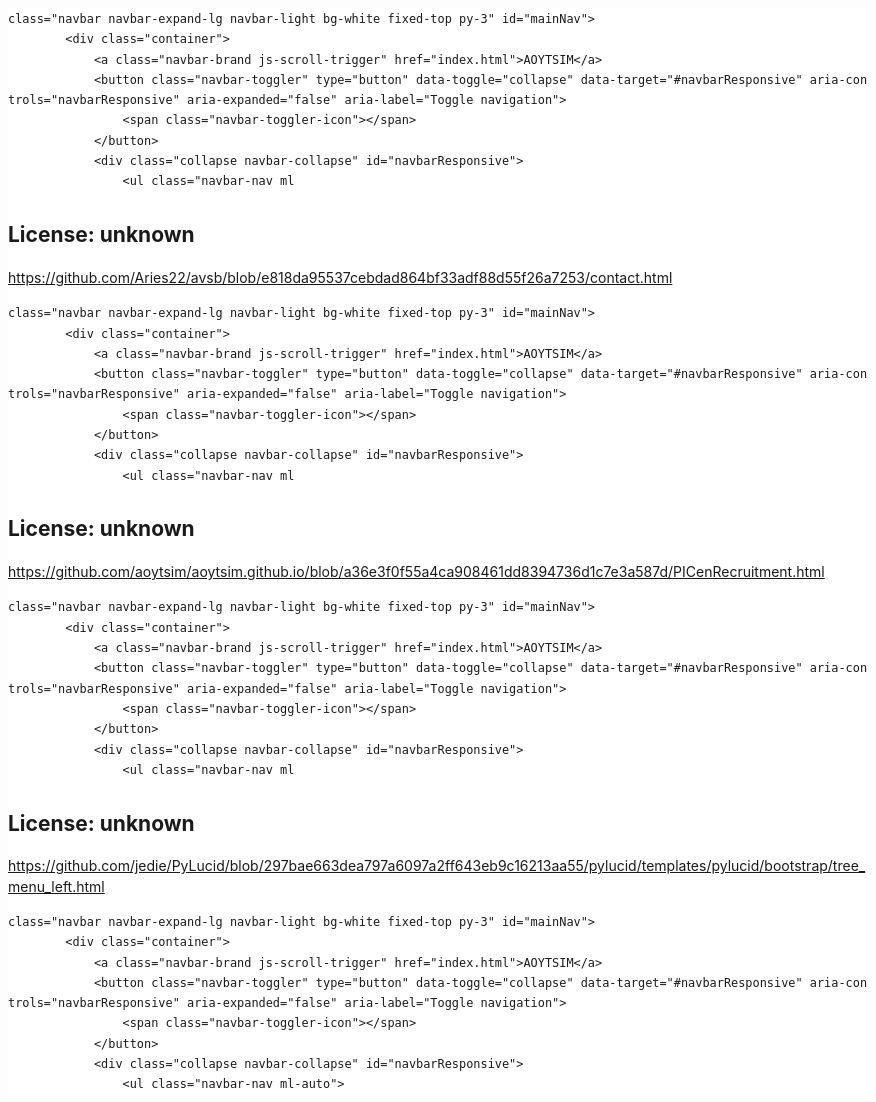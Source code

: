 ```
class="navbar navbar-expand-lg navbar-light bg-white fixed-top py-3" id="mainNav">
        <div class="container">
            <a class="navbar-brand js-scroll-trigger" href="index.html">AOYTSIM</a>
            <button class="navbar-toggler" type="button" data-toggle="collapse" data-target="#navbarResponsive" aria-controls="navbarResponsive" aria-expanded="false" aria-label="Toggle navigation">
                <span class="navbar-toggler-icon"></span>
            </button>
            <div class="collapse navbar-collapse" id="navbarResponsive">
                <ul class="navbar-nav ml
```


## License: unknown
https://github.com/Aries22/avsb/blob/e818da95537cebdad864bf33adf88d55f26a7253/contact.html

```
class="navbar navbar-expand-lg navbar-light bg-white fixed-top py-3" id="mainNav">
        <div class="container">
            <a class="navbar-brand js-scroll-trigger" href="index.html">AOYTSIM</a>
            <button class="navbar-toggler" type="button" data-toggle="collapse" data-target="#navbarResponsive" aria-controls="navbarResponsive" aria-expanded="false" aria-label="Toggle navigation">
                <span class="navbar-toggler-icon"></span>
            </button>
            <div class="collapse navbar-collapse" id="navbarResponsive">
                <ul class="navbar-nav ml
```


## License: unknown
https://github.com/aoytsim/aoytsim.github.io/blob/a36e3f0f55a4ca908461dd8394736d1c7e3a587d/PICenRecruitment.html

```
class="navbar navbar-expand-lg navbar-light bg-white fixed-top py-3" id="mainNav">
        <div class="container">
            <a class="navbar-brand js-scroll-trigger" href="index.html">AOYTSIM</a>
            <button class="navbar-toggler" type="button" data-toggle="collapse" data-target="#navbarResponsive" aria-controls="navbarResponsive" aria-expanded="false" aria-label="Toggle navigation">
                <span class="navbar-toggler-icon"></span>
            </button>
            <div class="collapse navbar-collapse" id="navbarResponsive">
                <ul class="navbar-nav ml
```


## License: unknown
https://github.com/jedie/PyLucid/blob/297bae663dea797a6097a2ff643eb9c16213aa55/pylucid/templates/pylucid/bootstrap/tree_menu_left.html

```
class="navbar navbar-expand-lg navbar-light bg-white fixed-top py-3" id="mainNav">
        <div class="container">
            <a class="navbar-brand js-scroll-trigger" href="index.html">AOYTSIM</a>
            <button class="navbar-toggler" type="button" data-toggle="collapse" data-target="#navbarResponsive" aria-controls="navbarResponsive" aria-expanded="false" aria-label="Toggle navigation">
                <span class="navbar-toggler-icon"></span>
            </button>
            <div class="collapse navbar-collapse" id="navbarResponsive">
                <ul class="navbar-nav ml-auto">
```
